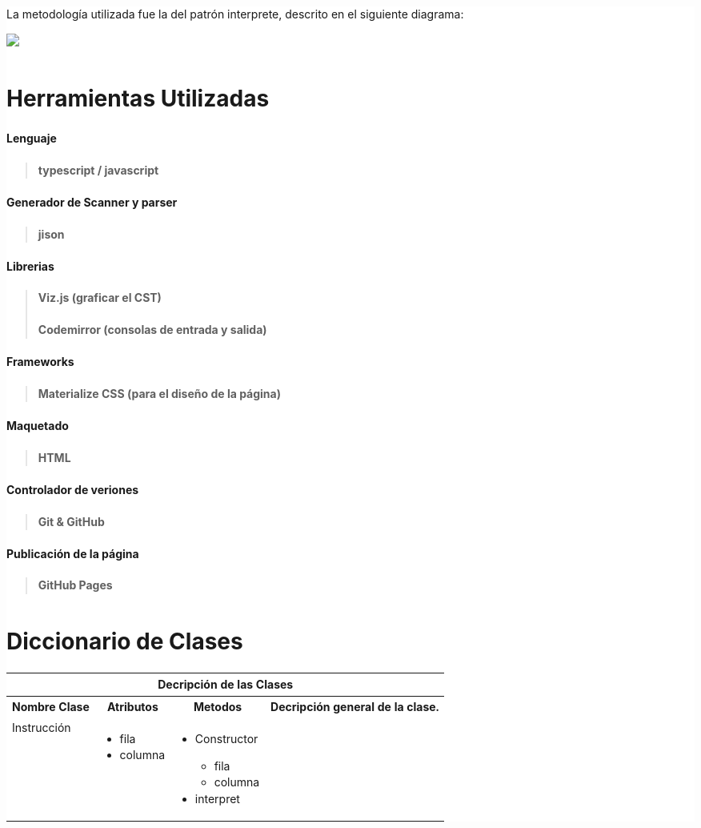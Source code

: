 

La metodología utilizada fue la del patrón interprete, descrito en el siguiente diagrama:

![](https://i.imgur.com/Ulqs77U.png)


# Herramientas Utilizadas

 

#### Lenguaje
> #### typescript / javascript

#### Generador de Scanner y parser
> #### jison

#### Librerias
> #### Viz.js (graficar el CST)
> #### Codemirror (consolas de entrada y salida)

#### Frameworks
> #### Materialize CSS (para el diseño de la página)

#### Maquetado
> #### HTML

#### Controlador de veriones
> #### Git & GitHub

#### Publicación de la página
> #### GitHub Pages

# Diccionario de Clases



<table>
    <tr>
        <th colspan="5"> Decripción de las Clases </th>
    </tr>
    <tr>
        <th>Nombre Clase</th>
        <th> Atributos </th>
        <th>Metodos</th>
        <th>Decripción general de la clase.</th>
    </tr>
    <tr>
        <td> 
            Instrucción
        </td>
        <td>
            <ul>
                <li>fila</li>
                <li>columna</li>
            </ul>
        </td>
        <td>
            <ul>
                <li> Constructor </li>
                <ul>
                    <li>fila</li>
                    <li>columna</li>
                </ul>
                <li>interpret</li>